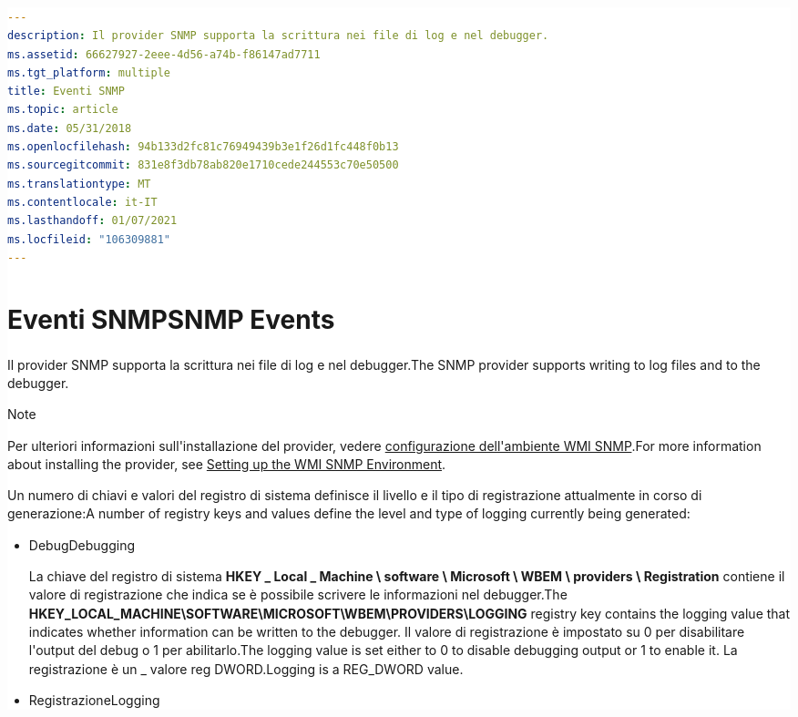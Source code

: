 ```yaml
---
description: Il provider SNMP supporta la scrittura nei file di log e nel debugger.
ms.assetid: 66627927-2eee-4d56-a74b-f86147ad7711
ms.tgt_platform: multiple
title: Eventi SNMP
ms.topic: article
ms.date: 05/31/2018
ms.openlocfilehash: 94b133d2fc81c76949439b3e1f26d1fc448f0b13
ms.sourcegitcommit: 831e8f3db78ab820e1710cede244553c70e50500
ms.translationtype: MT
ms.contentlocale: it-IT
ms.lasthandoff: 01/07/2021
ms.locfileid: "106309881"
---
```

# <a name="snmp-events"></a><span data-ttu-id="26214-103">Eventi SNMP</span><span class="sxs-lookup"><span data-stu-id="26214-103">SNMP Events</span></span>

<span data-ttu-id="26214-104">Il provider SNMP supporta la scrittura nei file di log e nel debugger.</span><span class="sxs-lookup"><span data-stu-id="26214-104">The SNMP provider supports writing to log files and to the debugger.</span></span>

> [!Note]  
> <span data-ttu-id="26214-105">Per ulteriori informazioni sull'installazione del provider, vedere [configurazione dell'ambiente WMI SNMP](setting-up-the-wmi-snmp-environment.md).</span><span class="sxs-lookup"><span data-stu-id="26214-105">For more information about installing the provider, see [Setting up the WMI SNMP Environment](setting-up-the-wmi-snmp-environment.md).</span></span>

 

<span data-ttu-id="26214-106">Un numero di chiavi e valori del registro di sistema definisce il livello e il tipo di registrazione attualmente in corso di generazione:</span><span class="sxs-lookup"><span data-stu-id="26214-106">A number of registry keys and values define the level and type of logging currently being generated:</span></span>

-   <span data-ttu-id="26214-107">Debug</span><span class="sxs-lookup"><span data-stu-id="26214-107">Debugging</span></span>

    <span data-ttu-id="26214-108">La chiave del registro di sistema **HKEY \_ Local \_ Machine \\ software \\ Microsoft \\ WBEM \\ providers \\ Registration** contiene il valore di registrazione che indica se è possibile scrivere le informazioni nel debugger.</span><span class="sxs-lookup"><span data-stu-id="26214-108">The **HKEY\_LOCAL\_MACHINE\\SOFTWARE\\MICROSOFT\\WBEM\\PROVIDERS\\LOGGING** registry key contains the logging value that indicates whether information can be written to the debugger.</span></span> <span data-ttu-id="26214-109">Il valore di registrazione è impostato su 0 per disabilitare l'output del debug o 1 per abilitarlo.</span><span class="sxs-lookup"><span data-stu-id="26214-109">The logging value is set either to 0 to disable debugging output or 1 to enable it.</span></span> <span data-ttu-id="26214-110">La registrazione è un \_ valore reg DWORD.</span><span class="sxs-lookup"><span data-stu-id="26214-110">Logging is a REG\_DWORD value.</span></span>

-   <span data-ttu-id="26214-111">Registrazione</span><span class="sxs-lookup"><span data-stu-id="26214-111">Logging</span></span>
